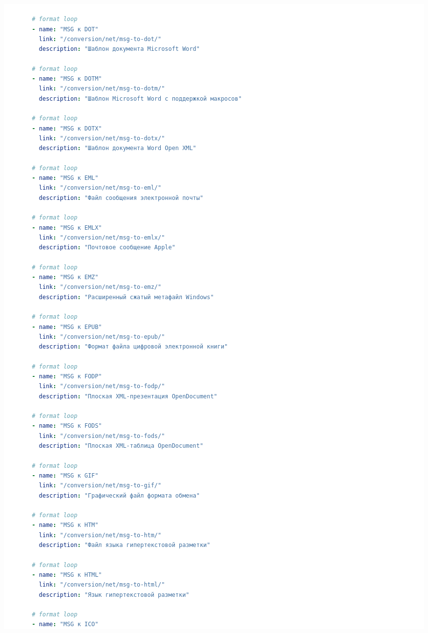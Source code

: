 ```yaml

        # format loop
        - name: "MSG к DOT"
          link: "/conversion/net/msg-to-dot/"
          description: "Шаблон документа Microsoft Word"

        # format loop
        - name: "MSG к DOTM"
          link: "/conversion/net/msg-to-dotm/"
          description: "Шаблон Microsoft Word с поддержкой макросов"

        # format loop
        - name: "MSG к DOTX"
          link: "/conversion/net/msg-to-dotx/"
          description: "Шаблон документа Word Open XML"

        # format loop
        - name: "MSG к EML"
          link: "/conversion/net/msg-to-eml/"
          description: "Файл сообщения электронной почты"

        # format loop
        - name: "MSG к EMLX"
          link: "/conversion/net/msg-to-emlx/"
          description: "Почтовое сообщение Apple"

        # format loop
        - name: "MSG к EMZ"
          link: "/conversion/net/msg-to-emz/"
          description: "Расширенный сжатый метафайл Windows"

        # format loop
        - name: "MSG к EPUB"
          link: "/conversion/net/msg-to-epub/"
          description: "Формат файла цифровой электронной книги"

        # format loop
        - name: "MSG к FODP"
          link: "/conversion/net/msg-to-fodp/"
          description: "Плоская XML-презентация OpenDocument"

        # format loop
        - name: "MSG к FODS"
          link: "/conversion/net/msg-to-fods/"
          description: "Плоская XML-таблица OpenDocument"

        # format loop
        - name: "MSG к GIF"
          link: "/conversion/net/msg-to-gif/"
          description: "Графический файл формата обмена"

        # format loop
        - name: "MSG к HTM"
          link: "/conversion/net/msg-to-htm/"
          description: "Файл языка гипертекстовой разметки"

        # format loop
        - name: "MSG к HTML"
          link: "/conversion/net/msg-to-html/"
          description: "Язык гипертекстовой разметки"

        # format loop
        - name: "MSG к ICO"
```